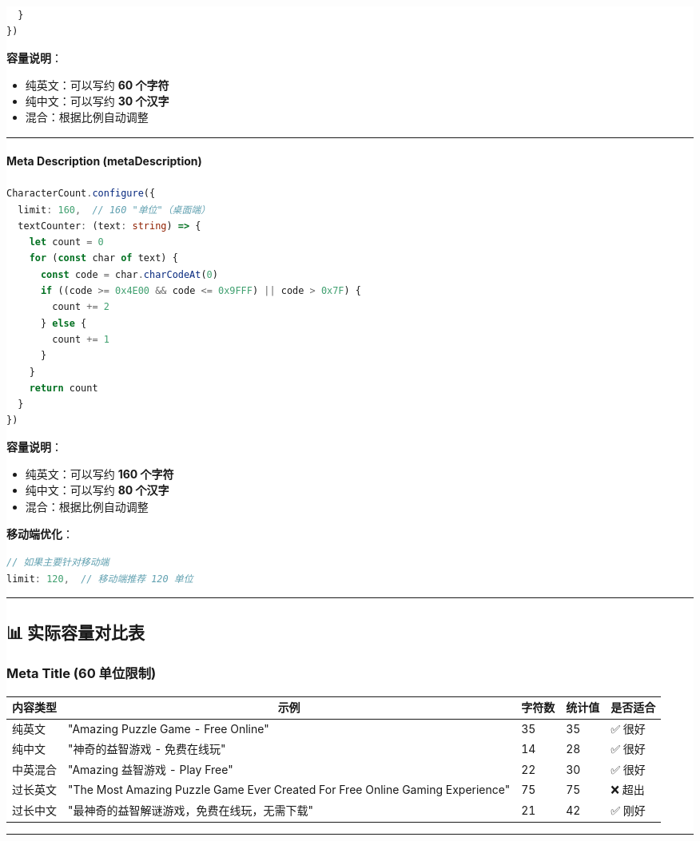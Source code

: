 ```typescript
  }
})
```

**容量说明**：
- 纯英文：可以写约 **60 个字符**
- 纯中文：可以写约 **30 个汉字**
- 混合：根据比例自动调整

---

#### Meta Description (metaDescription)

```typescript
CharacterCount.configure({
  limit: 160,  // 160 "单位"（桌面端）
  textCounter: (text: string) => {
    let count = 0
    for (const char of text) {
      const code = char.charCodeAt(0)
      if ((code >= 0x4E00 && code <= 0x9FFF) || code > 0x7F) {
        count += 2
      } else {
        count += 1
      }
    }
    return count
  }
})
```

**容量说明**：
- 纯英文：可以写约 **160 个字符**
- 纯中文：可以写约 **80 个汉字**
- 混合：根据比例自动调整

**移动端优化**：
```typescript
// 如果主要针对移动端
limit: 120,  // 移动端推荐 120 单位
```

---

## 📊 实际容量对比表

### Meta Title (60 单位限制)

| 内容类型 | 示例 | 字符数 | 统计值 | 是否适合 |
|---------|------|--------|--------|---------|
| 纯英文 | "Amazing Puzzle Game - Free Online" | 35 | 35 | ✅ 很好 |
| 纯中文 | "神奇的益智游戏 - 免费在线玩" | 14 | 28 | ✅ 很好 |
| 中英混合 | "Amazing 益智游戏 - Play Free" | 22 | 30 | ✅ 很好 |
| 过长英文 | "The Most Amazing Puzzle Game Ever Created For Free Online Gaming Experience" | 75 | 75 | ❌ 超出 |
| 过长中文 | "最神奇的益智解谜游戏，免费在线玩，无需下载" | 21 | 42 | ✅ 刚好 |

---